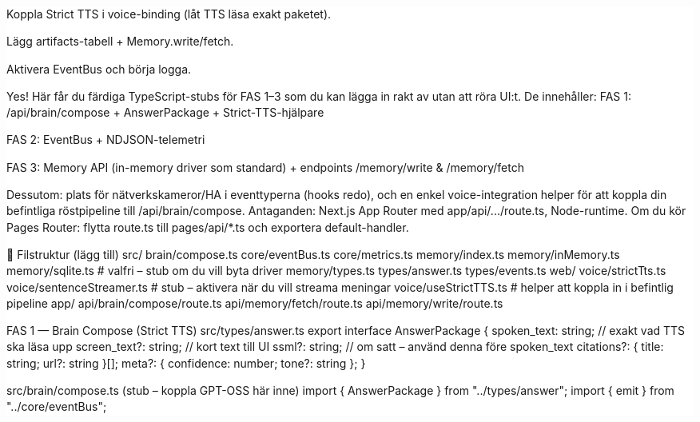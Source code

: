
Koppla Strict TTS i voice-binding (låt TTS läsa exakt paketet).


Lägg artifacts-tabell + Memory.write/fetch.


Aktivera EventBus och börja logga.


Yes! Här får du färdiga TypeScript-stubs för FAS 1–3 som du kan lägga in rakt av utan att röra UI:t.
 De innehåller:
FAS 1: /api/brain/compose + AnswerPackage + Strict-TTS-hjälpare


FAS 2: EventBus + NDJSON-telemetri


FAS 3: Memory API (in-memory driver som standard) + endpoints /memory/write & /memory/fetch


Dessutom: plats för nätverkskameror/HA i eventtyperna (hooks redo), och en enkel voice-integration helper för att koppla din befintliga röstpipeline till /api/brain/compose.
Antaganden: Next.js App Router med app/api/.../route.ts, Node-runtime.
 Om du kör Pages Router: flytta route.ts till pages/api/*.ts och exportera default-handler.

📁 Filstruktur (lägg till)
src/
  brain/compose.ts
  core/eventBus.ts
  core/metrics.ts
  memory/index.ts
  memory/inMemory.ts
  memory/sqlite.ts          # valfri – stub om du vill byta driver
  memory/types.ts
  types/answer.ts
  types/events.ts
web/
  voice/strictTts.ts
  voice/sentenceStreamer.ts  # stub – aktivera när du vill streama meningar
  voice/useStrictTTS.ts      # helper att koppla in i befintlig pipeline
app/
  api/brain/compose/route.ts
  api/memory/fetch/route.ts
  api/memory/write/route.ts


FAS 1 — Brain Compose (Strict TTS)
src/types/answer.ts
export interface AnswerPackage {
  spoken_text: string;              // exakt vad TTS ska läsa upp
  screen_text?: string;             // kort text till UI
  ssml?: string;                    // om satt – använd denna före spoken_text
  citations?: { title: string; url?: string }[];
  meta?: { confidence: number; tone?: string };
}

src/brain/compose.ts (stub – koppla GPT-OSS här inne)
import { AnswerPackage } from "../types/answer";
import { emit } from "../core/eventBus";
